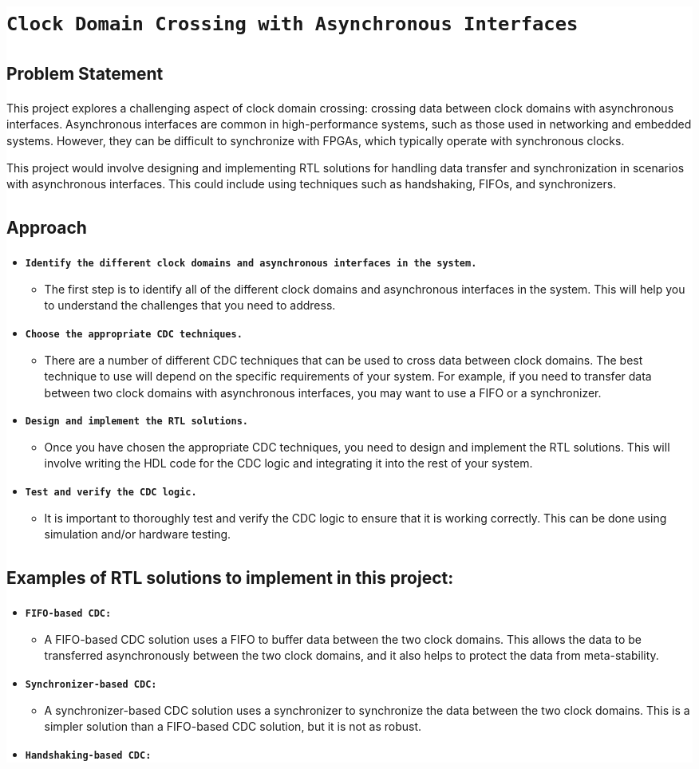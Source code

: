 # `Clock Domain Crossing with Asynchronous Interfaces`

## **Problem Statement**

This project explores a challenging aspect of clock domain crossing: crossing data between clock domains with asynchronous interfaces. Asynchronous interfaces are common in high-performance systems, such as those used in networking and embedded systems. However, they can be difficult to synchronize with FPGAs, which typically operate with synchronous clocks.

This project would involve designing and implementing RTL solutions for handling data transfer and synchronization in scenarios with asynchronous interfaces. This could include using techniques such as handshaking, FIFOs, and synchronizers.

## **Approach**

- **`Identify the different clock domains and asynchronous interfaces in the system.`**

    - The first step is to identify all of the different clock domains and asynchronous interfaces in the system. This will help you to understand the challenges that you need to address.

- **`Choose the appropriate CDC techniques.`** 

    - There are a number of different CDC techniques that can be used to cross data between clock domains. The best technique to use will depend on the specific requirements of your system. For example, if you need to transfer data between two clock domains with asynchronous interfaces, you may want to use a FIFO or a synchronizer.

- **`Design and implement the RTL solutions.`** 

    - Once you have chosen the appropriate CDC techniques, you need to design and implement the RTL solutions. This will involve writing the HDL code for the CDC logic and integrating it into the rest of your system.

- **`Test and verify the CDC logic.`**

    - It is important to thoroughly test and verify the CDC logic to ensure that it is working correctly. This can be done using simulation and/or hardware testing.


## **Examples of RTL solutions to implement in this project:**

- **`FIFO-based CDC:`** 

  - A FIFO-based CDC solution uses a FIFO to buffer data between the two clock domains. This allows the data to be transferred asynchronously between the two clock domains, and it also helps to protect the data from meta-stability.

- **`Synchronizer-based CDC:`**

  - A synchronizer-based CDC solution uses a synchronizer to synchronize the data between the two clock domains. This is a simpler solution than a FIFO-based CDC solution, but it is not as robust.

- **`Handshaking-based CDC:`**

